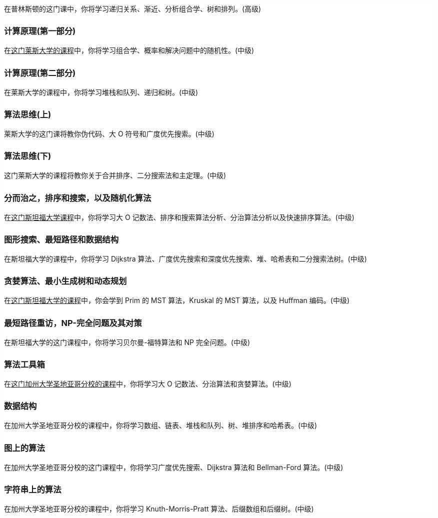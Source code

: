 在普林斯顿的这门课中，你将学习递归关系、渐近、分析组合学、树和排列。(高级)

### **计算原理(第一部分)**

在[这门莱斯大学的课程](https://www.coursera.org/learn/principles-of-computing-1?specialization=computer-fundamentals)中，你将学习组合学、概率和解决问题中的随机性。(中级)

### **计算原理(第二部分)**

在莱斯大学的课程中，你将学习堆栈和队列、递归和树。(中级)

### **算法思维(上)**

莱斯大学的这门课将教你伪代码、大 O 符号和广度优先搜索。(中级)

### **算法思维(下)**

这门莱斯大学的课程将教你关于合并排序、二分搜索法和主定理。(中级)

### **分而治之，排序和搜索，以及随机化算法**

在[这门斯坦福大学课程](https://www.coursera.org/learn/algorithms-divide-conquer?specialization=algorithms)中，你将学习大 O 记数法、排序和搜索算法分析、分治算法分析以及快速排序算法。(中级)

### **图形搜索、最短路径和数据结构**

在斯坦福大学的课程中，你将学习 Dijkstra 算法、广度优先搜索和深度优先搜索、堆、哈希表和二分搜索法树。(中级)

### **贪婪算法、最小生成树和动态规划**

在[这门斯坦福大学的课程](https://www.coursera.org/learn/algorithms-greedy?specialization=algorithms)中，你会学到 Prim 的 MST 算法，Kruskal 的 MST 算法，以及 Huffman 编码。(中级)

### **最短路径重访，NP-完全问题及其对策**

在斯坦福大学的这门课程中，你将学习贝尔曼-福特算法和 NP 完全问题。(中级)

### **算法工具箱**

在[这门加州大学圣地亚哥分校的课程](https://www.coursera.org/learn/algorithmic-toolbox?specialization=data-structures-algorithms)中，你将学习大 O 记数法、分治算法和贪婪算法。(中级)

### **数据结构**

在加州大学圣地亚哥分校的课程中，你将学习数组、链表、堆栈和队列、树、堆排序和哈希表。(中级)

### **图上的算法**

在加州大学圣地亚哥分校的这门课程中，你将学习广度优先搜索、Dijkstra 算法和 Bellman-Ford 算法。(中级)

### **字符串上的算法**

在加州大学圣地亚哥分校的课程中，你将学习 Knuth-Morris-Pratt 算法、后缀数组和后缀树。(中级)
